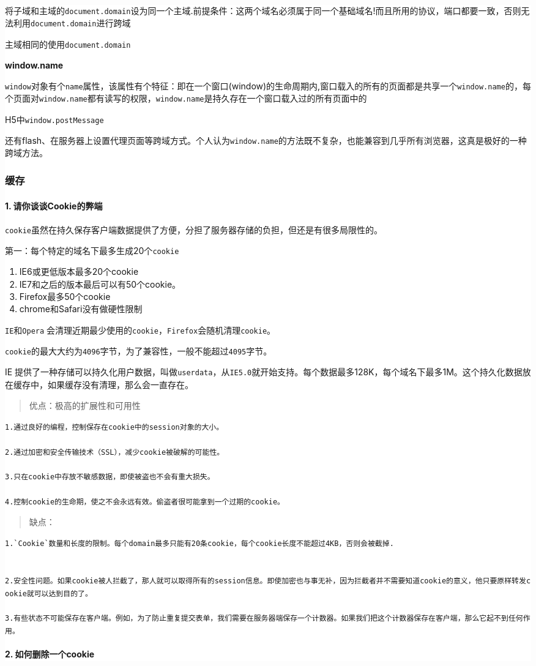 将子域和主域的`document.domain`设为同一个主域.前提条件：这两个域名必须属于同一个基础域名!而且所用的协议，端口都要一致，否则无法利用`document.domain`进行跨域

主域相同的使用`document.domain`

**window.name**

`window`对象有个`name`属性，该属性有个特征：即在一个窗口(window)的生命周期内,窗口载入的所有的页面都是共享一个`window.name`的，每个页面对`window.name`都有读写的权限，`window.name`是持久存在一个窗口载入过的所有页面中的

H5中`window.postMessage`

还有flash、在服务器上设置代理页面等跨域方式。个人认为`window.name`的方法既不复杂，也能兼容到几乎所有浏览器，这真是极好的一种跨域方法。

### 缓存

#### 1. 请你谈谈Cookie的弊端

`cookie`虽然在持久保存客户端数据提供了方便，分担了服务器存储的负担，但还是有很多局限性的。

第一：每个特定的域名下最多生成20个`cookie`

1. IE6或更低版本最多20个cookie
2. IE7和之后的版本最后可以有50个cookie。
3. Firefox最多50个cookie
4. chrome和Safari没有做硬性限制

`IE`和`Opera` 会清理近期最少使用的`cookie`，`Firefox`会随机清理`cookie`。

`cookie`的最大大约为`4096`字节，为了兼容性，一般不能超过`4095`字节。

IE 提供了一种存储可以持久化用户数据，叫做`userdata`，从`IE5.0`就开始支持。每个数据最多128K，每个域名下最多1M。这个持久化数据放在缓存中，如果缓存没有清理，那么会一直存在。

> 优点：极高的扩展性和可用性

```
1.通过良好的编程，控制保存在cookie中的session对象的大小。

2.通过加密和安全传输技术（SSL），减少cookie被破解的可能性。

3.只在cookie中存放不敏感数据，即使被盗也不会有重大损失。

4.控制cookie的生命期，使之不会永远有效。偷盗者很可能拿到一个过期的cookie。

```

> 缺点：

```
1.`Cookie`数量和长度的限制。每个domain最多只能有20条cookie，每个cookie长度不能超过4KB，否则会被截掉.


2.安全性问题。如果cookie被人拦截了，那人就可以取得所有的session信息。即使加密也与事无补，因为拦截者并不需要知道cookie的意义，他只要原样转发cookie就可以达到目的了。

3.有些状态不可能保存在客户端。例如，为了防止重复提交表单，我们需要在服务器端保存一个计数器。如果我们把这个计数器保存在客户端，那么它起不到任何作用。

```

#### 2. 如何删除一个cookie
